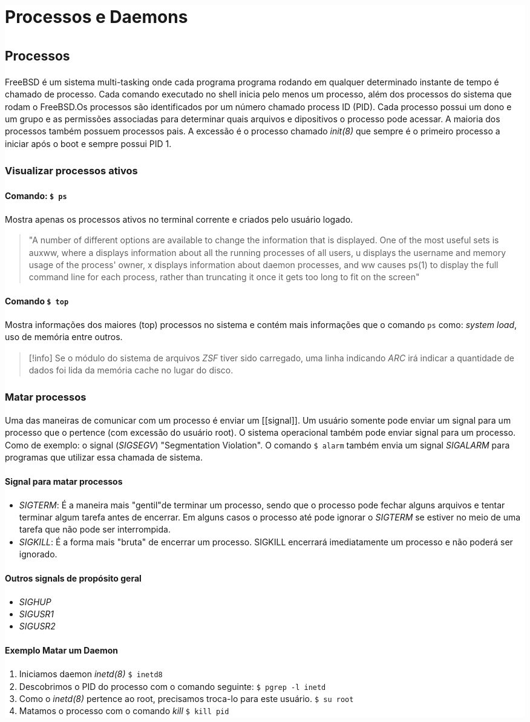 #  Processos e Daemons
## Processos
FreeBSD é um sistema multi-tasking onde cada programa programa rodando em qualquer determinado instante de tempo é chamado de processo. Cada comando executado no shell inicia pelo menos um processo, além dos processos do sistema que rodam o FreeBSD.Os processos são identificados por um número chamado process ID (PID). Cada processo possui um dono e um grupo e as permissões associadas para determinar quais arquivos e dipositivos o processo pode acessar.
A maioria dos processos também possuem processos pais. A excessão é o processo chamado _init(8)_ que sempre é o primeiro processo a iniciar após o boot e sempre possui PID 1.
### Visualizar processos ativos
#### Comando: `$ ps`
Mostra apenas os processos ativos no terminal corrente e criados pelo usuário logado.
>"A number of different options are available to change the information that is displayed. One of the most useful sets is auxww, where a displays information about all the running processes of all users, u displays the username and memory usage of the process' owner, x displays information about daemon processes, and ww causes ps(1) to display the full command line for each process, rather than truncating it once it gets too long to fit on the screen"
#### Comando `$ top`
Mostra informações dos maiores (top) processos no sistema e contém mais informações que o comando `ps` como: _system load_, uso de memória entre outros.
>[!info] Se o módulo do sistema de arquivos _ZSF_ tiver sido carregado, uma linha indicando _ARC_ irá indicar a quantidade de dados foi lida da memória cache no lugar do disco.
### Matar processos
Uma das maneiras de comunicar com um processo é enviar um [[signal]]. 
Um usuário somente pode enviar um signal para um processo que o pertence (com excessão do usuário root). O sistema operacional também pode enviar signal para um processo. Como de exemplo: o signal (_SIGSEGV_) "Segmentation Violation".
O comando `$ alarm` também envia um signal _SIGALARM_ para programas que utilizar essa chamada de sistema.
#### Signal para matar processos 
- _SIGTERM_: É a maneira mais "gentil"de terminar um processo, sendo que o processo pode fechar alguns arquivos e tentar terminar algum tarefa antes de encerrar. Em alguns casos o processo até pode ignorar o _SIGTERM_ se estiver no meio de uma tarefa que não pode ser interrompida.
- _SIGKILL_: É a forma mais "bruta" de encerrar um processo. SIGKILL encerrará imediatamente um processo e não poderá ser ignorado.
#### Outros signals de propósito geral
- _SIGHUP_
- _SIGUSR1_
- _SIGUSR2_
#### Exemplo Matar um Daemon
1. Iniciamos daemon _inetd(8)_
`$ inetd8`
2. Descobrimos o PID do processo com o comando seguinte:
`$ pgrep -l inetd`
3. Como o _inetd(8)_ pertence ao root, precisamos troca-lo para este usuário.
`$ su root`
4. Matamos o processo com o comando _kill_
`$ kill pid`
